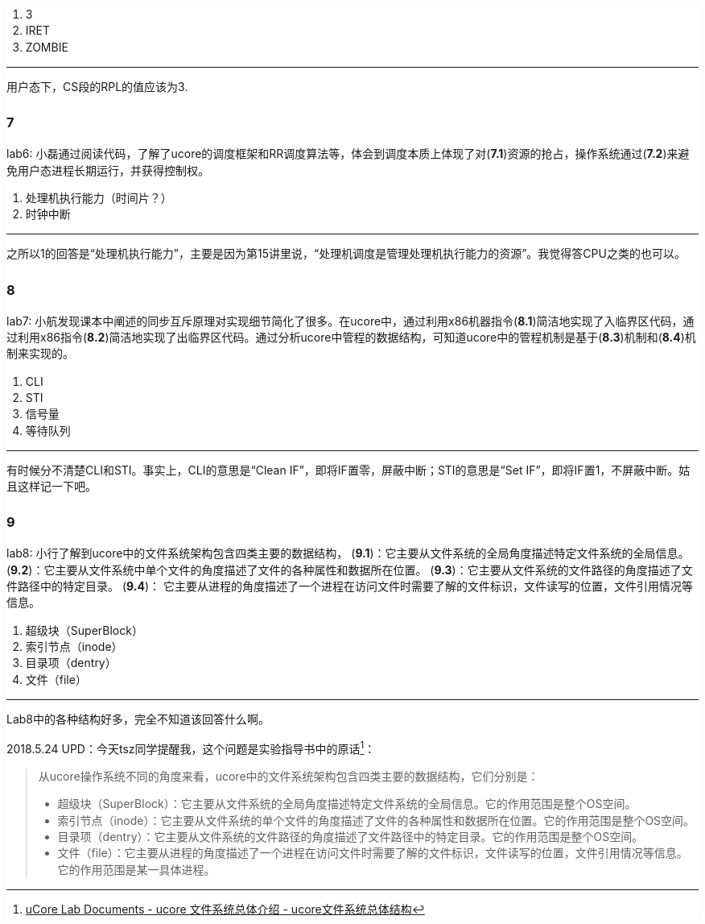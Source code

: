 1. 3
2. IRET
3. ZOMBIE

---

用户态下，CS段的RPL的值应该为3.

### 7

lab6: 小磊通过阅读代码，了解了ucore的调度框架和RR调度算法等，体会到调度本质上体现了对(__7.1__)资源的抢占，操作系统通过(__7.2__)来避免用户态进程长期运行，并获得控制权。

1. 处理机执行能力（时间片？）
2. 时钟中断

---

之所以1的回答是“处理机执行能力”，主要是因为第15讲里说，“处理机调度是管理处理机执行能力的资源”。我觉得答CPU之类的也可以。

### 8

lab7: 小航发现课本中阐述的同步互斥原理对实现细节简化了很多。在ucore中，通过利用x86机器指令(__8.1__)简洁地实现了入临界区代码，通过利用x86指令(__8.2__)简洁地实现了出临界区代码。通过分析ucore中管程的数据结构，可知道ucore中的管程机制是基于(__8.3__)机制和(__8.4__)机制来实现的。

1. CLI
2. STI
3. 信号量
4. 等待队列

---

有时候分不清楚CLI和STI。事实上，CLI的意思是“Clean IF”，即将IF置零，屏蔽中断；STI的意思是“Set IF”，即将IF置1，不屏蔽中断。姑且这样记一下吧。

### 9

lab8: 小行了解到ucore中的文件系统架构包含四类主要的数据结构， (__9.1__)：它主要从文件系统的全局角度描述特定文件系统的全局信息。 (__9.2__)：它主要从文件系统中单个文件的角度描述了文件的各种属性和数据所在位置。 (__9.3__)：它主要从文件系统的文件路径的角度描述了文件路径中的特定目录。 (__9.4__)： 它主要从进程的角度描述了一个进程在访问文件时需要了解的文件标识，文件读写的位置，文件引用情况等信息。

1. 超级块（SuperBlock）
2. 索引节点（inode）
3. 目录项（dentry）
4. 文件（file）

---

Lab8中的各种结构好多，完全不知道该回答什么啊。

2018.5.24 UPD：今天tsz同学提醒我，这个问题是实验指导书中的原话[^files]：

>从ucore操作系统不同的角度来看，ucore中的文件系统架构包含四类主要的数据结构，它们分别是：
>
>* 超级块（SuperBlock）：它主要从文件系统的全局角度描述特定文件系统的全局信息。它的作用范围是整个OS空间。
>* 索引节点（inode）：它主要从文件系统的单个文件的角度描述了文件的各种属性和数据所在位置。它的作用范围是整个OS空间。
>* 目录项（dentry）：它主要从文件系统的文件路径的角度描述了文件路径中的特定目录。它的作用范围是整个OS空间。
>* 文件（file）：它主要从进程的角度描述了一个进程在访问文件时需要了解的文件标识，文件读写的位置，文件引用情况等信息。它的作用范围是某一具体进程。


[^files]: [uCore Lab Documents - ucore 文件系统总体介绍 - ucore文件系统总体结构](https://objectkuan.gitbooks.io/ucore-docs/lab8/lab8_3_1_ucore_fs_introduction.html)